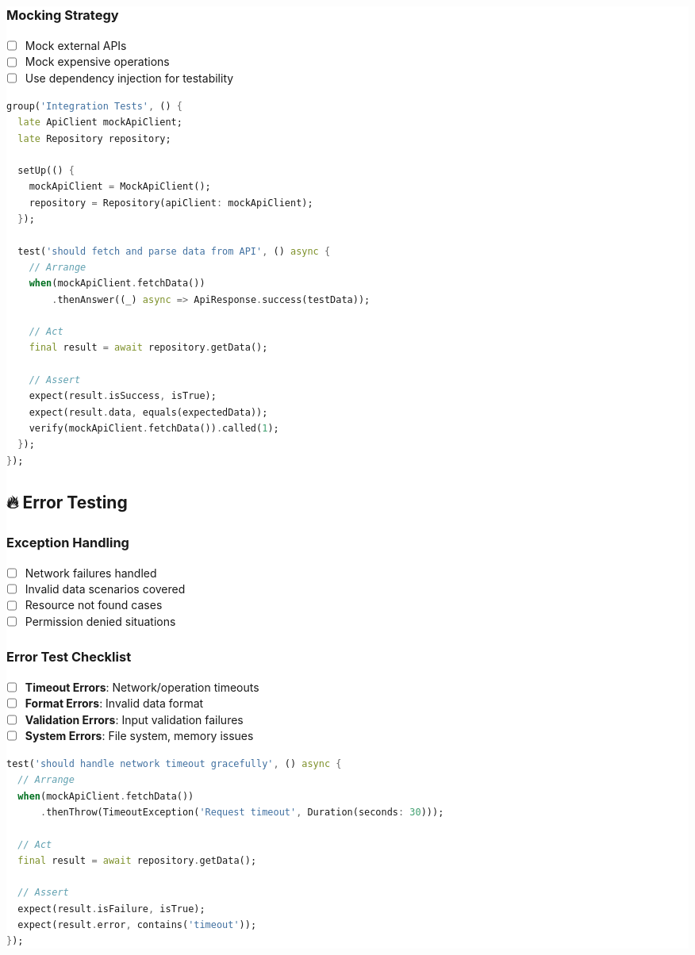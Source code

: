 ### Mocking Strategy
- [ ] Mock external APIs
- [ ] Mock expensive operations
- [ ] Use dependency injection for testability

```dart
group('Integration Tests', () {
  late ApiClient mockApiClient;
  late Repository repository;
  
  setUp(() {
    mockApiClient = MockApiClient();
    repository = Repository(apiClient: mockApiClient);
  });
  
  test('should fetch and parse data from API', () async {
    // Arrange
    when(mockApiClient.fetchData())
        .thenAnswer((_) async => ApiResponse.success(testData));
    
    // Act
    final result = await repository.getData();
    
    // Assert
    expect(result.isSuccess, isTrue);
    expect(result.data, equals(expectedData));
    verify(mockApiClient.fetchData()).called(1);
  });
});
```

## 🔥 Error Testing

### Exception Handling
- [ ] Network failures handled
- [ ] Invalid data scenarios covered
- [ ] Resource not found cases
- [ ] Permission denied situations

### Error Test Checklist
- [ ] **Timeout Errors**: Network/operation timeouts
- [ ] **Format Errors**: Invalid data format
- [ ] **Validation Errors**: Input validation failures
- [ ] **System Errors**: File system, memory issues

```dart
test('should handle network timeout gracefully', () async {
  // Arrange
  when(mockApiClient.fetchData())
      .thenThrow(TimeoutException('Request timeout', Duration(seconds: 30)));
  
  // Act
  final result = await repository.getData();
  
  // Assert
  expect(result.isFailure, isTrue);
  expect(result.error, contains('timeout'));
});
```

